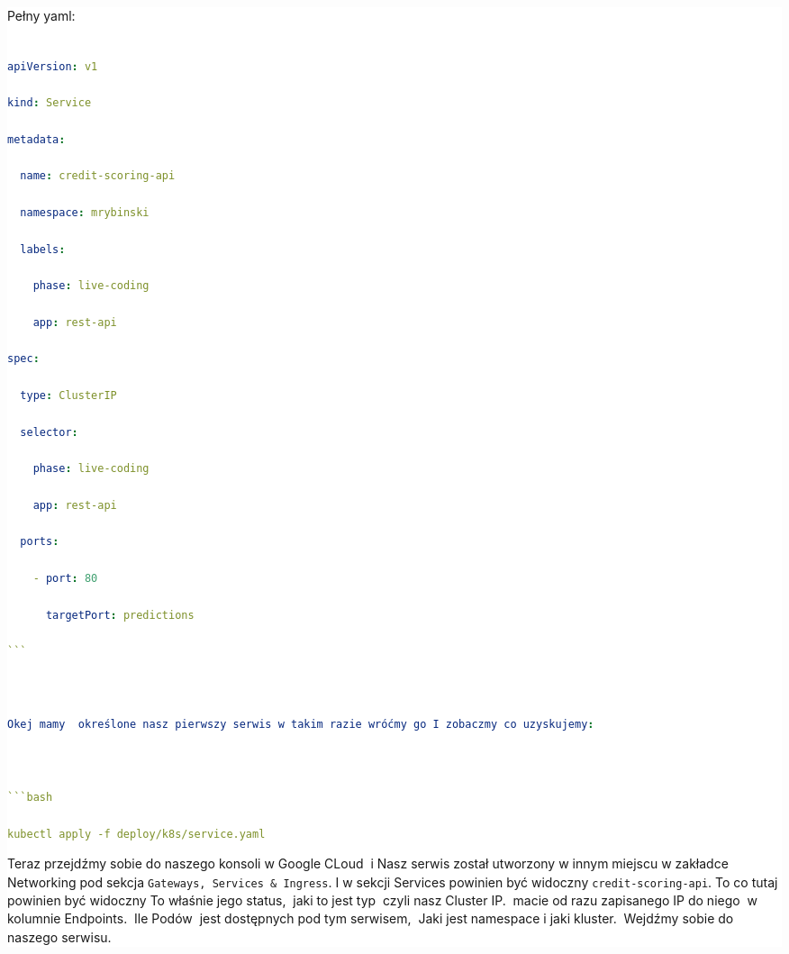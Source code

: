   

Pełny yaml:

  

```yaml

apiVersion: v1

kind: Service

metadata:

  name: credit-scoring-api

  namespace: mrybinski

  labels:

    phase: live-coding

    app: rest-api

spec:

  type: ClusterIP

  selector:

    phase: live-coding

    app: rest-api

  ports:

    - port: 80

      targetPort: predictions

``` 

  

Okej mamy  określone nasz pierwszy serwis w takim razie wróćmy go I zobaczmy co uzyskujemy:

  

```bash

kubectl apply -f deploy/k8s/service.yaml

```

  

Teraz przejdźmy sobie do naszego konsoli w Google CLoud  i Nasz serwis został utworzony w innym miejscu w zakładce Networking pod sekcja `Gateways, Services & Ingress`. I w sekcji Services powinien być widoczny `credit-scoring-api`. To co tutaj powinien być widoczny To właśnie jego status,  jaki to jest typ  czyli nasz Cluster IP.  macie od razu zapisanego IP do niego  w kolumnie Endpoints.  Ile Podów  jest dostępnych pod tym serwisem,  Jaki jest namespace i jaki kluster.  Wejdźmy sobie do naszego serwisu.
